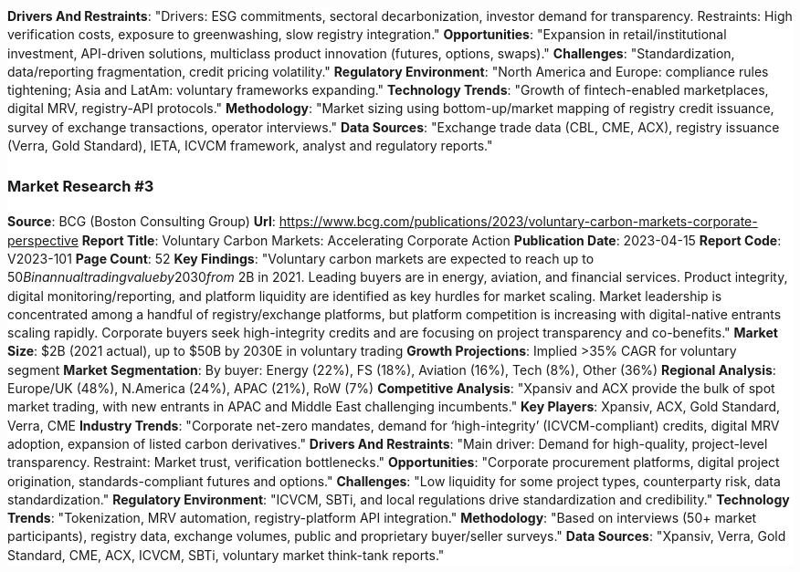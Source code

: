 **Drivers And Restraints**: "Drivers: ESG commitments, sectoral decarbonization, investor demand for transparency. Restraints: High verification costs, exposure to greenwashing, slow registry integration."
**Opportunities**: "Expansion in retail/institutional investment, API-driven solutions, multiclass product innovation (futures, options, swaps)."
**Challenges**: "Standardization, data/reporting fragmentation, credit pricing volatility."
**Regulatory Environment**: "North America and Europe: compliance rules tightening; Asia and LatAm: voluntary frameworks expanding."
**Technology Trends**: "Growth of fintech-enabled marketplaces, digital MRV, registry-API protocols."
**Methodology**: "Market sizing using bottom-up/market mapping of registry credit issuance, survey of exchange transactions, operator interviews."
**Data Sources**: "Exchange trade data (CBL, CME, ACX), registry issuance (Verra, Gold Standard), IETA, ICVCM framework, analyst and regulatory reports."


### Market Research #3

**Source**: BCG (Boston Consulting Group)
**Url**: https://www.bcg.com/publications/2023/voluntary-carbon-markets-corporate-perspective
**Report Title**: Voluntary Carbon Markets: Accelerating Corporate Action
**Publication Date**: 2023-04-15
**Report Code**: V2023-101
**Page Count**: 52
**Key Findings**: "Voluntary carbon markets are expected to reach up to $50B in annual trading value by 2030 from ~$2B in 2021. Leading buyers are in energy, aviation, and financial services. Product integrity, digital monitoring/reporting, and platform liquidity are identified as key hurdles for market scaling. Market leadership is concentrated among a handful of registry/exchange platforms, but platform competition is increasing with digital-native entrants scaling rapidly. Corporate buyers seek high-integrity credits and are focusing on project transparency and co-benefits."
**Market Size**: $2B (2021 actual), up to $50B by 2030E in voluntary trading
**Growth Projections**: Implied >35% CAGR for voluntary segment
**Market Segmentation**: By buyer: Energy (22%), FS (18%), Aviation (16%), Tech (8%), Other (36%)
**Regional Analysis**: Europe/UK (48%), N.America (24%), APAC (21%), RoW (7%)
**Competitive Analysis**: "Xpansiv and ACX provide the bulk of spot market trading, with new entrants in APAC and Middle East challenging incumbents."
**Key Players**: Xpansiv, ACX, Gold Standard, Verra, CME
**Industry Trends**: "Corporate net-zero mandates, demand for ‘high-integrity’ (ICVCM-compliant) credits, digital MRV adoption, expansion of listed carbon derivatives."
**Drivers And Restraints**: "Main driver: Demand for high-quality, project-level transparency. Restraint: Market trust, verification bottlenecks."
**Opportunities**: "Corporate procurement platforms, digital project origination, standards-compliant futures and options."
**Challenges**: "Low liquidity for some project types, counterparty risk, data standardization."
**Regulatory Environment**: "ICVCM, SBTi, and local regulations drive standardization and credibility."
**Technology Trends**: "Tokenization, MRV automation, registry-platform API integration."
**Methodology**: "Based on interviews (50+ market participants), registry data, exchange volumes, public and proprietary buyer/seller surveys."
**Data Sources**: "Xpansiv, Verra, Gold Standard, CME, ACX, ICVCM, SBTi, voluntary market think-tank reports."
